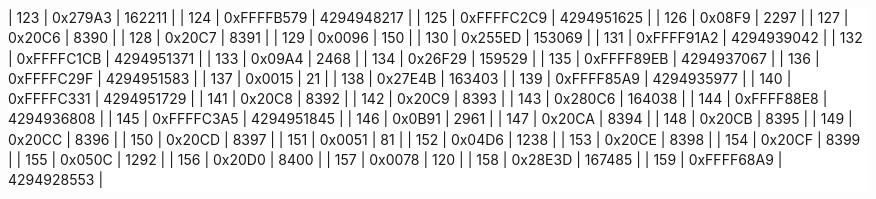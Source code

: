 |     123 | 0x279A3     |      162211 |
|     124 | 0xFFFFB579  |  4294948217 |
|     125 | 0xFFFFC2C9  |  4294951625 |
|     126 | 0x08F9      |        2297 |
|     127 | 0x20C6      |        8390 |
|     128 | 0x20C7      |        8391 |
|     129 | 0x0096      |         150 |
|     130 | 0x255ED     |      153069 |
|     131 | 0xFFFF91A2  |  4294939042 |
|     132 | 0xFFFFC1CB  |  4294951371 |
|     133 | 0x09A4      |        2468 |
|     134 | 0x26F29     |      159529 |
|     135 | 0xFFFF89EB  |  4294937067 |
|     136 | 0xFFFFC29F  |  4294951583 |
|     137 | 0x0015      |          21 |
|     138 | 0x27E4B     |      163403 |
|     139 | 0xFFFF85A9  |  4294935977 |
|     140 | 0xFFFFC331  |  4294951729 |
|     141 | 0x20C8      |        8392 |
|     142 | 0x20C9      |        8393 |
|     143 | 0x280C6     |      164038 |
|     144 | 0xFFFF88E8  |  4294936808 |
|     145 | 0xFFFFC3A5  |  4294951845 |
|     146 | 0x0B91      |        2961 |
|     147 | 0x20CA      |        8394 |
|     148 | 0x20CB      |        8395 |
|     149 | 0x20CC      |        8396 |
|     150 | 0x20CD      |        8397 |
|     151 | 0x0051      |          81 |
|     152 | 0x04D6      |        1238 |
|     153 | 0x20CE      |        8398 |
|     154 | 0x20CF      |        8399 |
|     155 | 0x050C      |        1292 |
|     156 | 0x20D0      |        8400 |
|     157 | 0x0078      |         120 |
|     158 | 0x28E3D     |      167485 |
|     159 | 0xFFFF68A9  |  4294928553 |